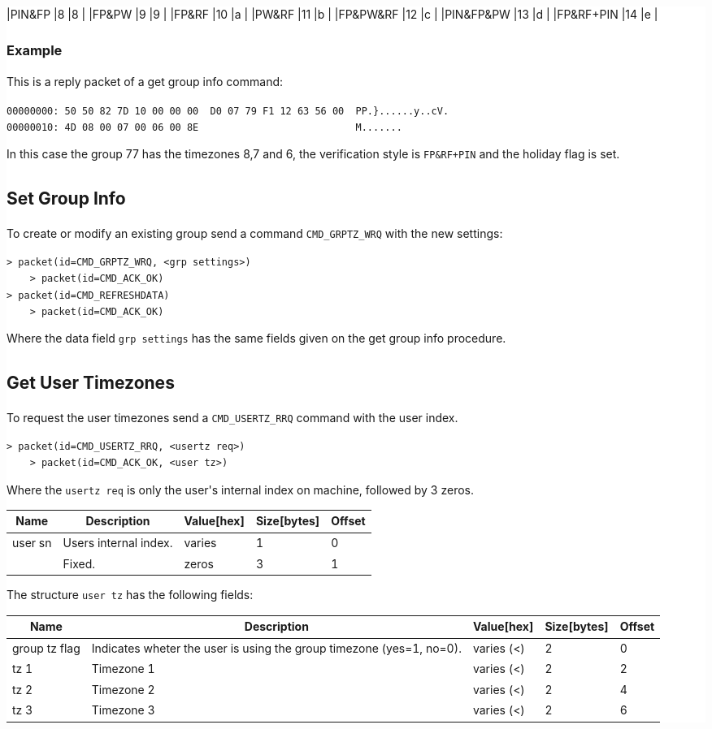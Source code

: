 |PIN&FP			|8		|8		|
|FP&PW			|9		|9		|
|FP&RF			|10		|a		|
|PW&RF			|11		|b		|
|FP&PW&RF		|12		|c		|
|PIN&FP&PW		|13		|d		|
|FP&RF+PIN		|14		|e		|

### Example ###

This is a reply packet of a get group info command:

	00000000: 50 50 82 7D 10 00 00 00  D0 07 79 F1 12 63 56 00  PP.}......y..cV.
	00000010: 4D 08 00 07 00 06 00 8E                           M.......

In this case the group 77 has the timezones 8,7 and 6, the verification style is `FP&RF+PIN` and the holiday flag is set.
## Set Group Info ##

To create or modify an existing group send a command `CMD_GRPTZ_WRQ` with the new settings:

	> packet(id=CMD_GRPTZ_WRQ, <grp settings>)
		> packet(id=CMD_ACK_OK)
	> packet(id=CMD_REFRESHDATA)
		> packet(id=CMD_ACK_OK)

Where the data field `grp settings` has the same fields given on the get group info procedure.

## Get User Timezones ##

To request the user timezones send a `CMD_USERTZ_RRQ` command with the user index.

	> packet(id=CMD_USERTZ_RRQ, <usertz req>)
		> packet(id=CMD_ACK_OK, <user tz>)

Where the `usertz req` is only the user's internal index on machine, followed by 3 zeros.

|Name		|Description		|Value[hex]	|Size[bytes]	|Offset		|
|---		|---			|---		|---		|---		|
|user sn	|Users internal index.	|varies		|1		|0		|
|		|Fixed.			|zeros		|3		|1		|

The structure `user tz` has the following fields:

|Name		|Description								|Value[hex]	|Size[bytes]	|Offset		|
|---		|---									|---		|---		|---		|
|group tz flag	|Indicates wheter the user is using the group timezone (yes=1, no=0).	|varies (<)	|2		|0		|
|tz 1		|Timezone 1								|varies (<)	|2		|2		|
|tz 2		|Timezone 2								|varies (<)	|2		|4		|
|tz 3		|Timezone 3								|varies (<)	|2		|6		|
